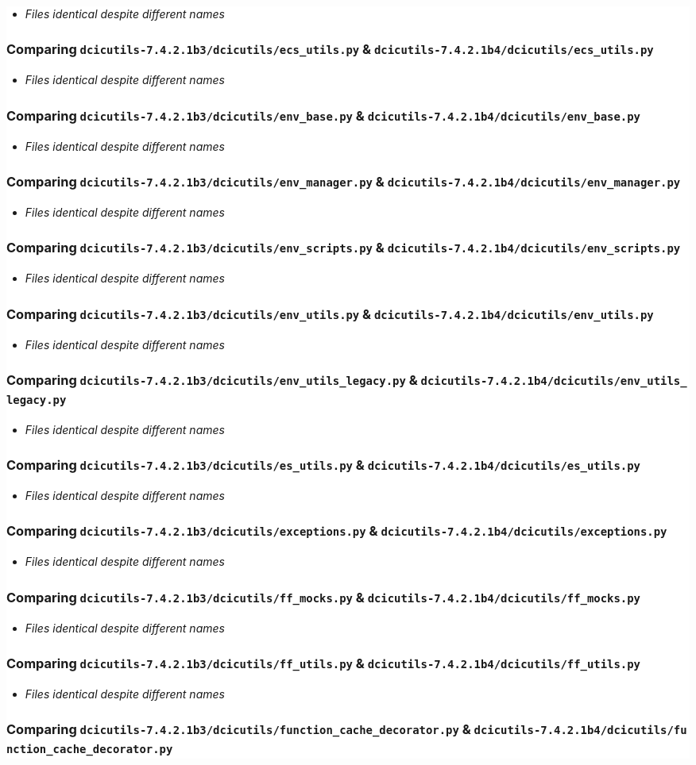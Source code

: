  * *Files identical despite different names*

### Comparing `dcicutils-7.4.2.1b3/dcicutils/ecs_utils.py` & `dcicutils-7.4.2.1b4/dcicutils/ecs_utils.py`

 * *Files identical despite different names*

### Comparing `dcicutils-7.4.2.1b3/dcicutils/env_base.py` & `dcicutils-7.4.2.1b4/dcicutils/env_base.py`

 * *Files identical despite different names*

### Comparing `dcicutils-7.4.2.1b3/dcicutils/env_manager.py` & `dcicutils-7.4.2.1b4/dcicutils/env_manager.py`

 * *Files identical despite different names*

### Comparing `dcicutils-7.4.2.1b3/dcicutils/env_scripts.py` & `dcicutils-7.4.2.1b4/dcicutils/env_scripts.py`

 * *Files identical despite different names*

### Comparing `dcicutils-7.4.2.1b3/dcicutils/env_utils.py` & `dcicutils-7.4.2.1b4/dcicutils/env_utils.py`

 * *Files identical despite different names*

### Comparing `dcicutils-7.4.2.1b3/dcicutils/env_utils_legacy.py` & `dcicutils-7.4.2.1b4/dcicutils/env_utils_legacy.py`

 * *Files identical despite different names*

### Comparing `dcicutils-7.4.2.1b3/dcicutils/es_utils.py` & `dcicutils-7.4.2.1b4/dcicutils/es_utils.py`

 * *Files identical despite different names*

### Comparing `dcicutils-7.4.2.1b3/dcicutils/exceptions.py` & `dcicutils-7.4.2.1b4/dcicutils/exceptions.py`

 * *Files identical despite different names*

### Comparing `dcicutils-7.4.2.1b3/dcicutils/ff_mocks.py` & `dcicutils-7.4.2.1b4/dcicutils/ff_mocks.py`

 * *Files identical despite different names*

### Comparing `dcicutils-7.4.2.1b3/dcicutils/ff_utils.py` & `dcicutils-7.4.2.1b4/dcicutils/ff_utils.py`

 * *Files identical despite different names*

### Comparing `dcicutils-7.4.2.1b3/dcicutils/function_cache_decorator.py` & `dcicutils-7.4.2.1b4/dcicutils/function_cache_decorator.py`

